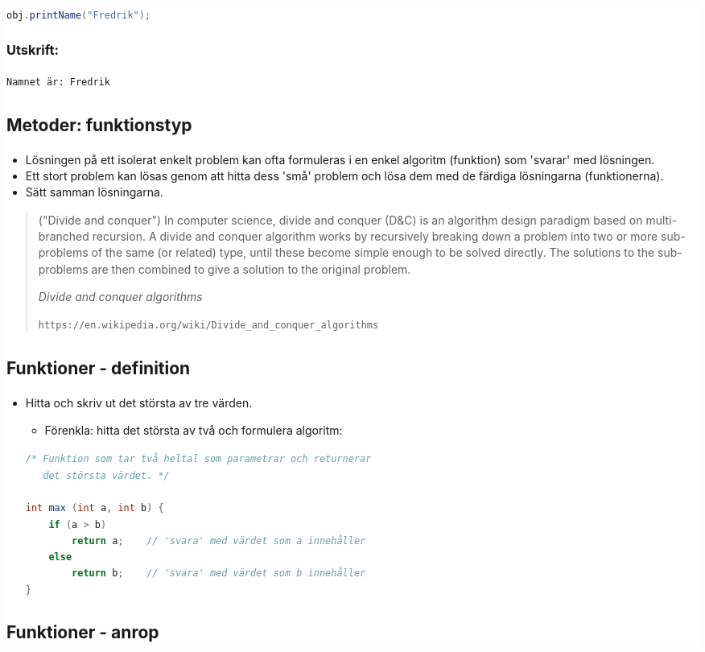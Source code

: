 ```java
obj.printName("Fredrik");
```

### Utskrift:

```
Namnet är: Fredrik
```


Metoder: funktionstyp
---------------------

* Lösningen på ett isolerat enkelt problem kan ofta formuleras i en enkel
  algoritm (funktion) som 'svarar' med lösningen.
* Ett stort problem kan lösas genom att hitta dess 'små' problem och lösa dem
  med de färdiga lösningarna (funktionerna).
* Sätt samman lösningarna.

> ("Divide and conquer")
> In computer science, divide and conquer (D&C) is an algorithm design paradigm
> based on multi-branched recursion. A divide and conquer algorithm works by
> recursively breaking down a problem into two or more sub-problems of the same
> (or related) type, until these become simple enough to be solved directly. The
> solutions to the sub-problems are then combined to give a solution to the
> original problem.
>
>
>  *Divide and conquer algorithms*
>
>  `https://en.wikipedia.org/wiki/Divide_and_conquer_algorithms`


Funktioner - definition
-----------------------

* Hitta och skriv ut det största av tre värden.

    - Förenkla: hitta det största av två och formulera algoritm:

    ```java
    /* Funktion som tar två heltal som parametrar och returnerar
       det största värdet. */

    int max (int a, int b) {
        if (a > b)
            return a;    // 'svara' med värdet som a innehåller
        else
            return b;    // 'svara' med värdet som b innehåller
    }
    ```


Funktioner - anrop
------------------
